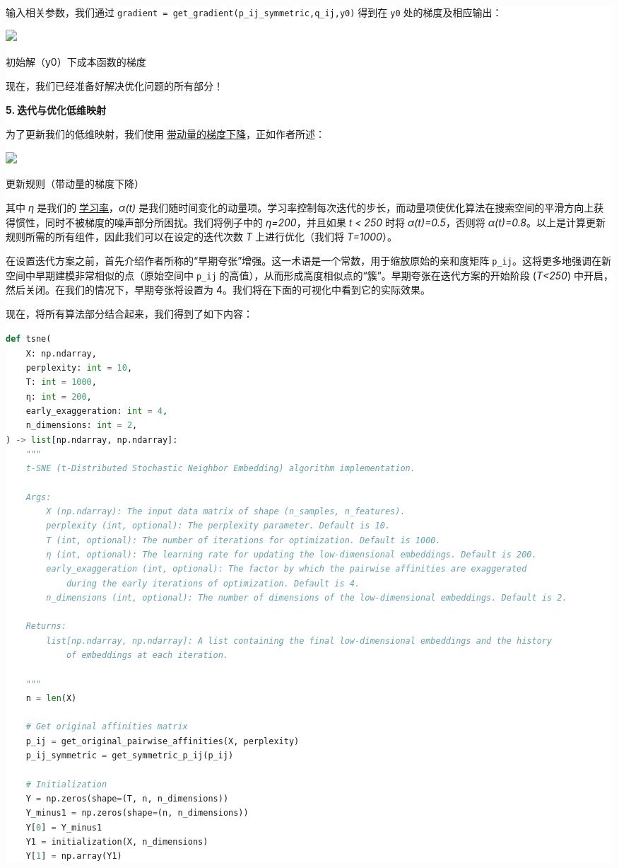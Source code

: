 输入相关参数，我们通过 `gradient = get_gradient(p_ij_symmetric,q_ij,y0)` 得到在 `y0` 处的梯度及相应输出：

![](../Images/c9256b70c406c44ed02b0e937ede1b64.png)

初始解（y0）下成本函数的梯度

现在，我们已经准备好解决优化问题的所有部分！

**5. 迭代与优化低维映射**

为了更新我们的低维映射，我们使用 [带动量的梯度下降](https://en.wikipedia.org/wiki/Gradient_descent)，正如作者所述：

![](../Images/be5237cff646cf09c85ace0b11217c67.png)

更新规则（带动量的梯度下降）

其中 *η* 是我们的 [学习率](https://en.wikipedia.org/wiki/Learning_rate)，*α(t)* 是我们随时间变化的动量项。学习率控制每次迭代的步长，而动量项使优化算法在搜索空间的平滑方向上获得惯性，同时不被梯度的噪声部分所困扰。我们将例子中的 *η=200*，并且如果 *t < 250* 时将 *α(t)=0.5*，否则将 *α(t)=0.8*。以上是计算更新规则所需的所有组件，因此我们可以在设定的迭代次数 *T* 上进行优化（我们将 *T=1000*）。

在设置迭代方案之前，首先介绍作者所称的“早期夸张”增强。这一术语是一个常数，用于缩放原始的亲和度矩阵 `p_ij`。这将更多地强调在新空间中早期建模非常相似的点（原始空间中 `p_ij` 的高值），从而形成高度相似点的“簇”。早期夸张在迭代方案的开始阶段 (*T<250*) 中开启，然后关闭。在我们的情况下，早期夸张将设置为 4。我们将在下面的可视化中看到它的实际效果。

现在，将所有算法部分结合起来，我们得到了如下内容：

```py
def tsne(
    X: np.ndarray,
    perplexity: int = 10,
    T: int = 1000,
    η: int = 200,
    early_exaggeration: int = 4,
    n_dimensions: int = 2,
) -> list[np.ndarray, np.ndarray]:
    """
    t-SNE (t-Distributed Stochastic Neighbor Embedding) algorithm implementation.

    Args:
        X (np.ndarray): The input data matrix of shape (n_samples, n_features).
        perplexity (int, optional): The perplexity parameter. Default is 10.
        T (int, optional): The number of iterations for optimization. Default is 1000.
        η (int, optional): The learning rate for updating the low-dimensional embeddings. Default is 200.
        early_exaggeration (int, optional): The factor by which the pairwise affinities are exaggerated
            during the early iterations of optimization. Default is 4.
        n_dimensions (int, optional): The number of dimensions of the low-dimensional embeddings. Default is 2.

    Returns:
        list[np.ndarray, np.ndarray]: A list containing the final low-dimensional embeddings and the history
            of embeddings at each iteration.

    """
    n = len(X)

    # Get original affinities matrix
    p_ij = get_original_pairwise_affinities(X, perplexity)
    p_ij_symmetric = get_symmetric_p_ij(p_ij)

    # Initialization
    Y = np.zeros(shape=(T, n, n_dimensions))
    Y_minus1 = np.zeros(shape=(n, n_dimensions))
    Y[0] = Y_minus1
    Y1 = initialization(X, n_dimensions)
    Y[1] = np.array(Y1)
```